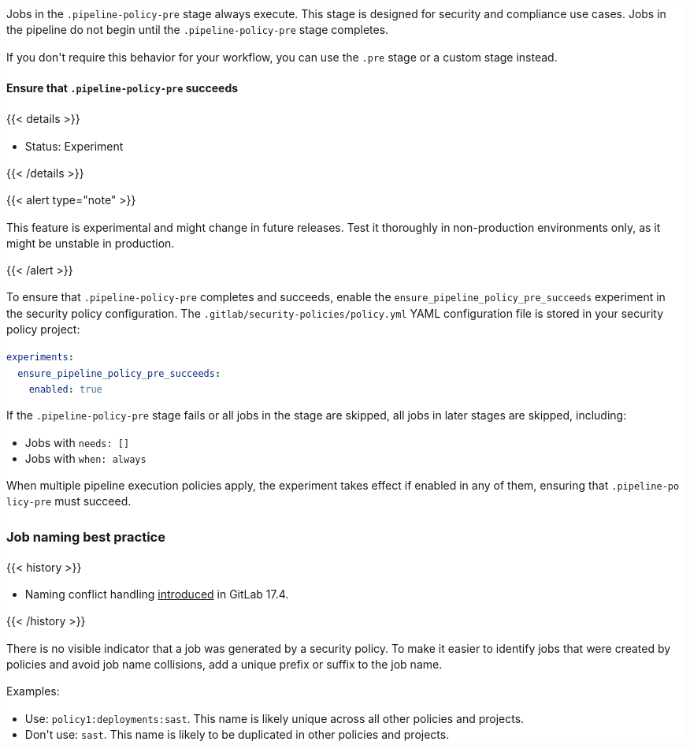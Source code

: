Jobs in the `.pipeline-policy-pre` stage always execute. This stage is designed for security and compliance use cases.
Jobs in the pipeline do not begin until the `.pipeline-policy-pre` stage completes.

If you don't require this behavior for your workflow, you can use the `.pre` stage or a custom stage instead.

#### Ensure that `.pipeline-policy-pre` succeeds

{{< details >}}

- Status: Experiment

{{< /details >}}

{{< alert type="note" >}}

This feature is experimental and might change in future releases. Test it thoroughly in
non-production environments only, as it might be unstable in production.

{{< /alert >}}

To ensure that `.pipeline-policy-pre` completes and succeeds, enable the `ensure_pipeline_policy_pre_succeeds`
experiment in the security policy configuration. The `.gitlab/security-policies/policy.yml` YAML
configuration file is stored in your security policy project:

```yaml
experiments:
  ensure_pipeline_policy_pre_succeeds:
    enabled: true
```

If the `.pipeline-policy-pre` stage fails or all jobs in the stage are skipped, all jobs in later stages are skipped, including:

- Jobs with `needs: []`
- Jobs with `when: always`

When multiple pipeline execution policies apply, the experiment takes effect if enabled in any of them,
ensuring that `.pipeline-policy-pre` must succeed.

### Job naming best practice

{{< history >}}

- Naming conflict handling [introduced](https://gitlab.com/gitlab-org/gitlab/-/issues/473189) in GitLab 17.4.

{{< /history >}}

There is no visible indicator that a job was generated by a security policy. To make it easier to identify jobs that were created by policies and avoid job name collisions, add a unique prefix or suffix to the job name.

Examples:

- Use: `policy1:deployments:sast`. This name is likely unique across all other policies and projects.
- Don't use: `sast`. This name is likely to be duplicated in other policies and projects.
